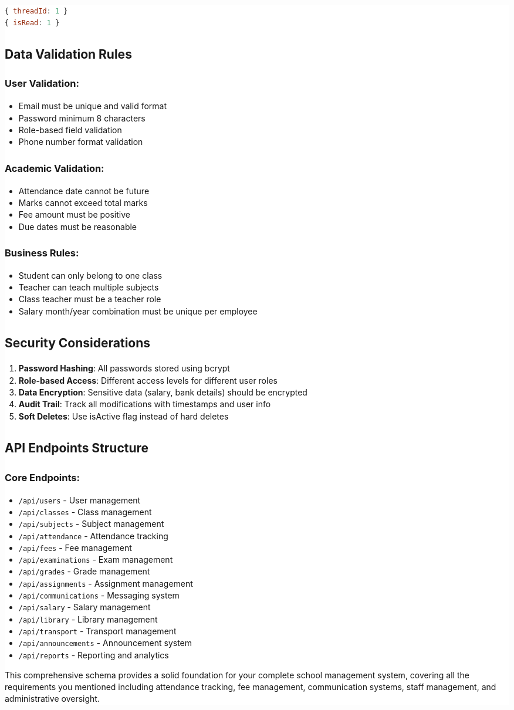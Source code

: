 ```javascript
{ threadId: 1 }
{ isRead: 1 }
```

## Data Validation Rules

### User Validation:

- Email must be unique and valid format
- Password minimum 8 characters
- Role-based field validation
- Phone number format validation

### Academic Validation:

- Attendance date cannot be future
- Marks cannot exceed total marks
- Fee amount must be positive
- Due dates must be reasonable

### Business Rules:

- Student can only belong to one class
- Teacher can teach multiple subjects
- Class teacher must be a teacher role
- Salary month/year combination must be unique per employee

## Security Considerations

1. **Password Hashing**: All passwords stored using bcrypt
2. **Role-based Access**: Different access levels for different user roles
3. **Data Encryption**: Sensitive data (salary, bank details) should be encrypted
4. **Audit Trail**: Track all modifications with timestamps and user info
5. **Soft Deletes**: Use isActive flag instead of hard deletes

## API Endpoints Structure

### Core Endpoints:

- `/api/users` - User management
- `/api/classes` - Class management
- `/api/subjects` - Subject management
- `/api/attendance` - Attendance tracking
- `/api/fees` - Fee management
- `/api/examinations` - Exam management
- `/api/grades` - Grade management
- `/api/assignments` - Assignment management
- `/api/communications` - Messaging system
- `/api/salary` - Salary management
- `/api/library` - Library management
- `/api/transport` - Transport management
- `/api/announcements` - Announcement system
- `/api/reports` - Reporting and analytics

This comprehensive schema provides a solid foundation for your complete school management system, covering all the requirements you mentioned including attendance tracking, fee management, communication systems, staff management, and administrative oversight.
